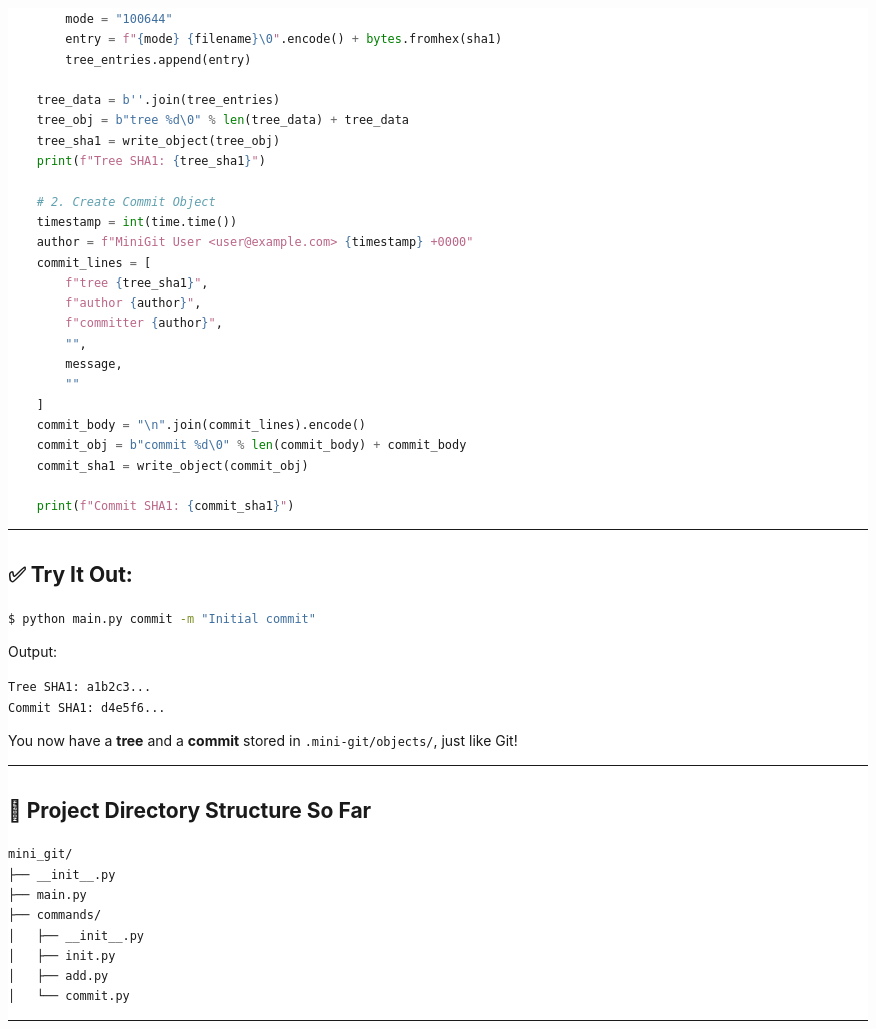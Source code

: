 ```python
        mode = "100644"
        entry = f"{mode} {filename}\0".encode() + bytes.fromhex(sha1)
        tree_entries.append(entry)

    tree_data = b''.join(tree_entries)
    tree_obj = b"tree %d\0" % len(tree_data) + tree_data
    tree_sha1 = write_object(tree_obj)
    print(f"Tree SHA1: {tree_sha1}")

    # 2. Create Commit Object
    timestamp = int(time.time())
    author = f"MiniGit User <user@example.com> {timestamp} +0000"
    commit_lines = [
        f"tree {tree_sha1}",
        f"author {author}",
        f"committer {author}",
        "",
        message,
        ""
    ]
    commit_body = "\n".join(commit_lines).encode()
    commit_obj = b"commit %d\0" % len(commit_body) + commit_body
    commit_sha1 = write_object(commit_obj)

    print(f"Commit SHA1: {commit_sha1}")
```

---

## ✅ Try It Out:

```bash
$ python main.py commit -m "Initial commit"
```

Output:

```
Tree SHA1: a1b2c3...
Commit SHA1: d4e5f6...
```

You now have a **tree** and a **commit** stored in `.mini-git/objects/`, just like Git!

---

## 📁 Project Directory Structure So Far

```
mini_git/
├── __init__.py
├── main.py
├── commands/
│   ├── __init__.py
│   ├── init.py
│   ├── add.py
│   └── commit.py
```

---